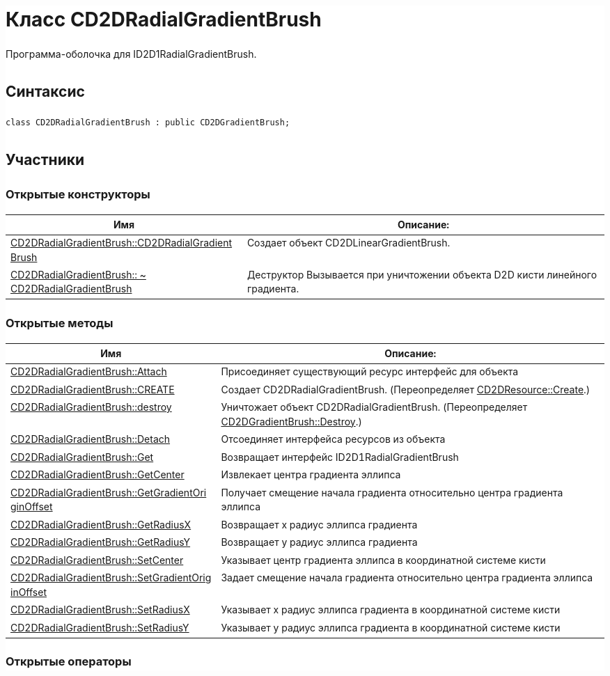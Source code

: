 # <a name="cd2dradialgradientbrush-class"></a>Класс CD2DRadialGradientBrush
Программа-оболочка для ID2D1RadialGradientBrush.  
  
## <a name="syntax"></a>Синтаксис  
  
```  
class CD2DRadialGradientBrush : public CD2DGradientBrush;  
```  
  
## <a name="members"></a>Участники  
  
### <a name="public-constructors"></a>Открытые конструкторы  
  
|Имя|Описание:|  
|----------|-----------------|  
|[CD2DRadialGradientBrush::CD2DRadialGradientBrush](#cd2dradialgradientbrush)|Создает объект CD2DLinearGradientBrush.|  
|[CD2DRadialGradientBrush:: ~ CD2DRadialGradientBrush](#_dtorcd2dradialgradientbrush)|Деструктор Вызывается при уничтожении объекта D2D кисти линейного градиента.|  
  
### <a name="public-methods"></a>Открытые методы  
  
|Имя|Описание:|  
|----------|-----------------|  
|[CD2DRadialGradientBrush::Attach](#attach)|Присоединяет существующий ресурс интерфейс для объекта|  
|[CD2DRadialGradientBrush::CREATE](#create)|Создает CD2DRadialGradientBrush. (Переопределяет [CD2DResource::Create](../../mfc/reference/cd2dresource-class.md#create).)|  
|[CD2DRadialGradientBrush::destroy](#destroy)|Уничтожает объект CD2DRadialGradientBrush. (Переопределяет [CD2DGradientBrush::Destroy](../../mfc/reference/cd2dgradientbrush-class.md#destroy).)|  
|[CD2DRadialGradientBrush::Detach](#detach)|Отсоединяет интерфейса ресурсов из объекта|  
|[CD2DRadialGradientBrush::Get](#get)|Возвращает интерфейс ID2D1RadialGradientBrush|  
|[CD2DRadialGradientBrush::GetCenter](#getcenter)|Извлекает центра градиента эллипса|  
|[CD2DRadialGradientBrush::GetGradientOriginOffset](#getgradientoriginoffset)|Получает смещение начала градиента относительно центра градиента эллипса|  
|[CD2DRadialGradientBrush::GetRadiusX](#getradiusx)|Возвращает x радиус эллипса градиента|  
|[CD2DRadialGradientBrush::GetRadiusY](#getradiusy)|Возвращает y радиус эллипса градиента|  
|[CD2DRadialGradientBrush::SetCenter](#setcenter)|Указывает центр градиента эллипса в координатной системе кисти|  
|[CD2DRadialGradientBrush::SetGradientOriginOffset](#setgradientoriginoffset)|Задает смещение начала градиента относительно центра градиента эллипса|  
|[CD2DRadialGradientBrush::SetRadiusX](#setradiusx)|Указывает x радиус эллипса градиента в координатной системе кисти|  
|[CD2DRadialGradientBrush::SetRadiusY](#setradiusy)|Указывает y радиус эллипса градиента в координатной системе кисти|  
  
### <a name="public-operators"></a>Открытые операторы  
  